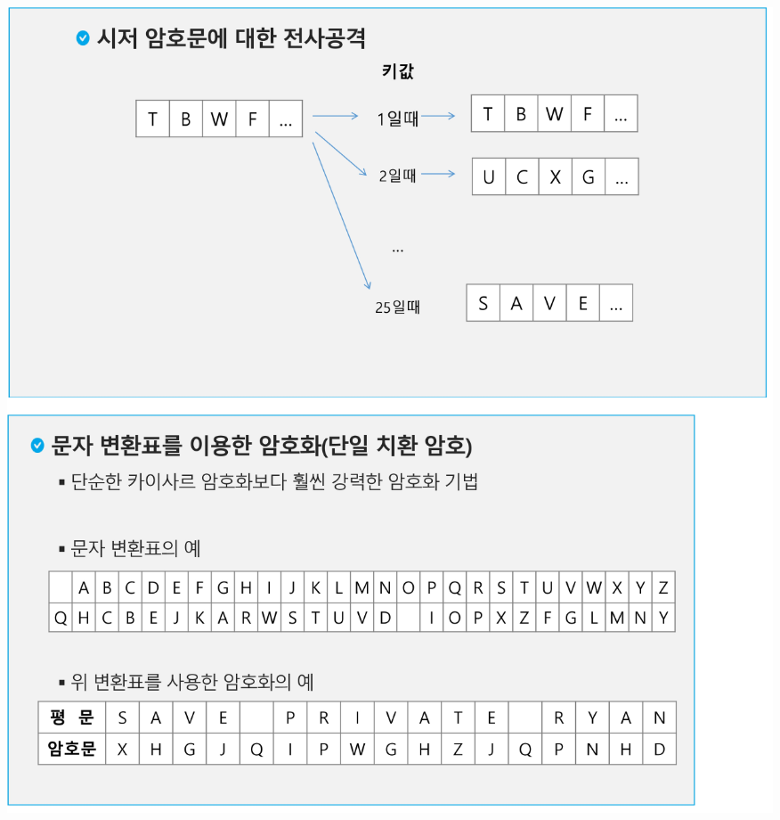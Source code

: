 ![](Algorithm_3_assets/2022-08-12-15-09-51-image.png)

![](Algorithm_3_assets/2022-08-12-15-10-04-image.png)
